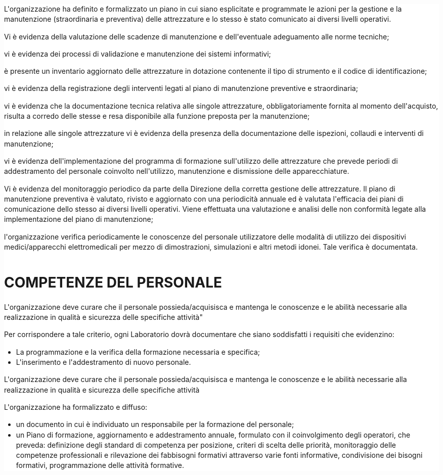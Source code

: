 L'organizzazione ha definito e formalizzato un piano in cui siano esplicitate e programmate le azioni per la gestione e la manutenzione (straordinaria e preventiva) delle attrezzature e lo stesso è stato comunicato ai diversi livelli operativi.

Vi è evidenza della valutazione delle scadenze di manutenzione e dell'eventuale adeguamento alle norme tecniche;

vi è evidenza dei processi di validazione e manutenzione dei sistemi informativi;

è presente un inventario aggiornato delle attrezzature in dotazione contenente il tipo di strumento e il codice di identificazione;

vi è evidenza della registrazione degli interventi legati al piano di manutenzione preventive e straordinaria;

vi è evidenza che la documentazione tecnica relativa alle singole attrezzature, obbligatoriamente fornita al momento dell'acquisto, risulta a corredo delle stesse e resa disponibile alla funzione preposta per la manutenzione;

in relazione alle singole attrezzature vi è evidenza della presenza della documentazione delle ispezioni, collaudi e interventi di manutenzione;

vi è evidenza dell'implementazione del programma di formazione sull'utilizzo delle attrezzature che prevede periodi di addestramento del personale coinvolto nell'utilizzo, manutenzione e dismissione delle apparecchiature.

Vi è evidenza del monitoraggio periodico da parte della Direzione della corretta gestione delle attrezzature. Il piano di manutenzione preventiva è valutato, rivisto e aggiornato con una periodicità annuale ed è valutata l'efficacia dei piani di comunicazione dello stesso ai diversi livelli operativi. Viene effettuata una valutazione e analisi delle non conformità legate alla implementazione del piano di manutenzione;

l'organizzazione verifica periodicamente le conoscenze del personale utilizzatore delle modalità di utilizzo dei dispositivi medici/apparecchi elettromedicali per mezzo di dimostrazioni, simulazioni e altri metodi idonei. Tale verifica è documentata.

# COMPETENZE DEL PERSONALE
L'organizzazione deve curare che il personale possieda/acquisisca e mantenga le conoscenze e le abilità necessarie alla realizzazione in qualità e sicurezza delle specifiche attività"

Per corrispondere a tale criterio, ogni Laboratorio dovrà documentare che siano soddisfatti i requisiti che evidenzino:
- La programmazione e la verifica della formazione necessaria e specifica;
- L'inserimento e l'addestramento di nuovo personale.

L'organizzazione deve curare che il personale possieda/acquisisca e mantenga le conoscenze e le abilità necessarie alla realizzazione in qualità e sicurezza delle specifiche attività

L'organizzazione ha formalizzato e diffuso:
- un documento in cui è individuato un responsabile per la formazione del personale;
- un Piano di formazione, aggiornamento e addestramento annuale, formulato con il coinvolgimento degli operatori, che preveda: definizione degli standard di competenza per posizione, criteri di scelta delle priorità, monitoraggio delle competenze professionali e rilevazione dei fabbisogni formativi attraverso varie fonti informative, condivisione dei bisogni formativi, programmazione delle attività formative.
